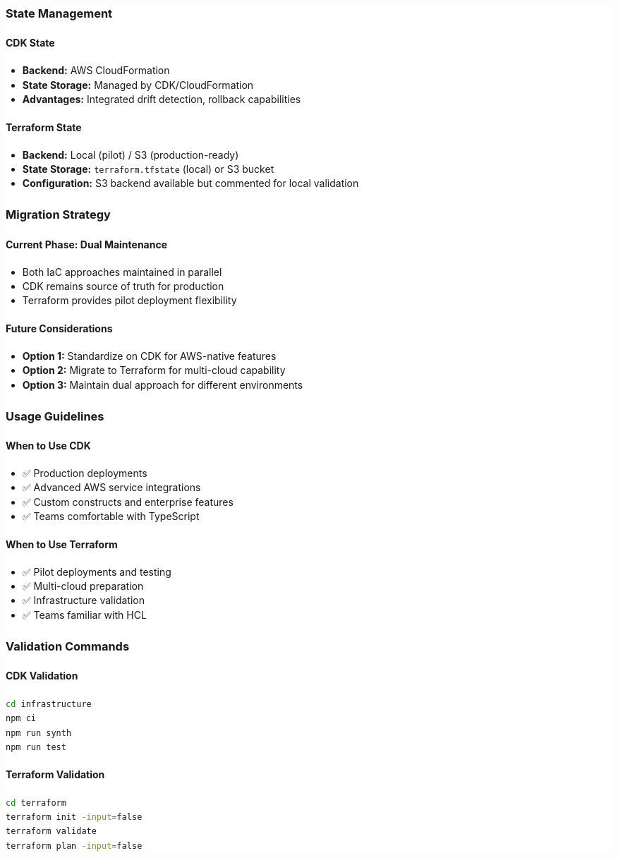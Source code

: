 ### State Management

#### CDK State
- **Backend:** AWS CloudFormation
- **State Storage:** Managed by CDK/CloudFormation
- **Advantages:** Integrated drift detection, rollback capabilities

#### Terraform State  
- **Backend:** Local (pilot) / S3 (production-ready)
- **State Storage:** `terraform.tfstate` (local) or S3 bucket
- **Configuration:** S3 backend available but commented for local validation

### Migration Strategy

#### Current Phase: Dual Maintenance
- Both IaC approaches maintained in parallel
- CDK remains source of truth for production
- Terraform provides pilot deployment flexibility

#### Future Considerations
- **Option 1:** Standardize on CDK for AWS-native features
- **Option 2:** Migrate to Terraform for multi-cloud capability
- **Option 3:** Maintain dual approach for different environments

### Usage Guidelines

#### When to Use CDK
- ✅ Production deployments
- ✅ Advanced AWS service integrations
- ✅ Custom constructs and enterprise features
- ✅ Teams comfortable with TypeScript

#### When to Use Terraform
- ✅ Pilot deployments and testing
- ✅ Multi-cloud preparation
- ✅ Infrastructure validation
- ✅ Teams familiar with HCL

### Validation Commands

#### CDK Validation
```bash
cd infrastructure
npm ci
npm run synth
npm run test
```

#### Terraform Validation  
```bash
cd terraform
terraform init -input=false
terraform validate
terraform plan -input=false
```
